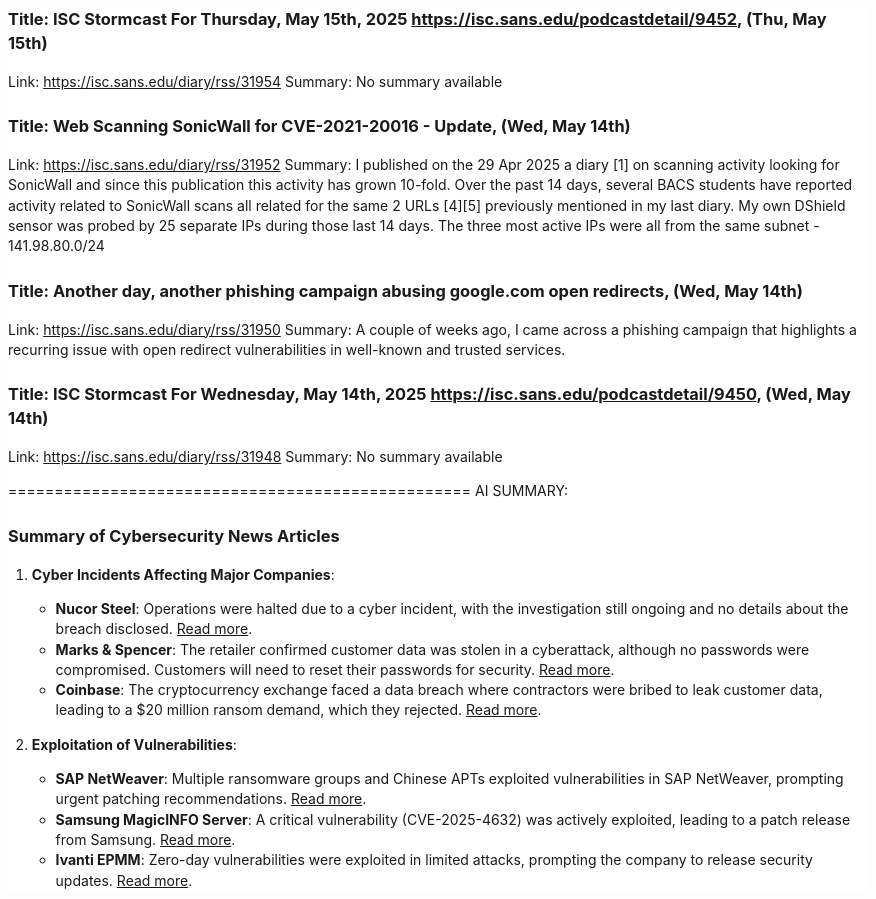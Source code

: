 ### Title: ISC Stormcast For Thursday, May 15th, 2025 https://isc.sans.edu/podcastdetail/9452, (Thu, May 15th)
Link: https://isc.sans.edu/diary/rss/31954
Summary: No summary available

### Title: Web Scanning SonicWall for CVE-2021-20016 - Update, (Wed, May 14th)
Link: https://isc.sans.edu/diary/rss/31952
Summary: I published on the 29 Apr 2025 a diary &#x5b;1&#x5d; on scanning activity looking for SonicWall and since this publication this activity has grown 10-fold. Over the past 14 days, several BACS students have reported activity related to SonicWall scans all related for the same 2 URLs &#x5b;4&#x5d;&#x5b;5&#x5d; previously mentioned in my last diary. My own DShield sensor was probed by 25 separate IPs during those last 14 days. The three most active IPs were all from the same subnet - 141.98.80.0/24&#xd;

### Title: Another day, another phishing campaign abusing google.com open redirects, (Wed, May 14th)
Link: https://isc.sans.edu/diary/rss/31950
Summary: A couple of weeks ago, I came across a phishing campaign that highlights a recurring issue with open redirect vulnerabilities in well-known and trusted services.&#xd;

### Title: ISC Stormcast For Wednesday, May 14th, 2025 https://isc.sans.edu/podcastdetail/9450, (Wed, May 14th)
Link: https://isc.sans.edu/diary/rss/31948
Summary: No summary available



==================================================
AI SUMMARY:

### Summary of Cybersecurity News Articles

1. **Cyber Incidents Affecting Major Companies**:
   - **Nucor Steel**: Operations were halted due to a cyber incident, with the investigation still ongoing and no details about the breach disclosed. [Read more](https://www.darkreading.com/threat-intelligence/steel-manufacturer-stalls-operations-cyber-incident).
   - **Marks & Spencer**: The retailer confirmed customer data was stolen in a cyberattack, although no passwords were compromised. Customers will need to reset their passwords for security. [Read more](https://www.darkreading.com/threat-intelligence/marks-spencer-confirms-customer-data-stolen).
   - **Coinbase**: The cryptocurrency exchange faced a data breach where contractors were bribed to leak customer data, leading to a $20 million ransom demand, which they rejected. [Read more](https://www.securityweek.com/coinbase-rejects-20m-ransom-after-rogue-contractors-bribed-to-leak-customer-data).

2. **Exploitation of Vulnerabilities**:
   - **SAP NetWeaver**: Multiple ransomware groups and Chinese APTs exploited vulnerabilities in SAP NetWeaver, prompting urgent patching recommendations. [Read more](https://www.securityweek.com/ransomware-groups-chinese-apts-exploit-recent-sap-netweaver-flaws).
   - **Samsung MagicINFO Server**: A critical vulnerability (CVE-2025-4632) was actively exploited, leading to a patch release from Samsung. [Read more](https://www.darkreading.com/endpoint-security/attackers-target-samsung-magicinfo-server-bug).
   - **Ivanti EPMM**: Zero-day vulnerabilities were exploited in limited attacks, prompting the company to release security updates. [Read more](https://www.hackernews.com/2025/05/ivanti-patches-epmm-vulnerabilities.html).
